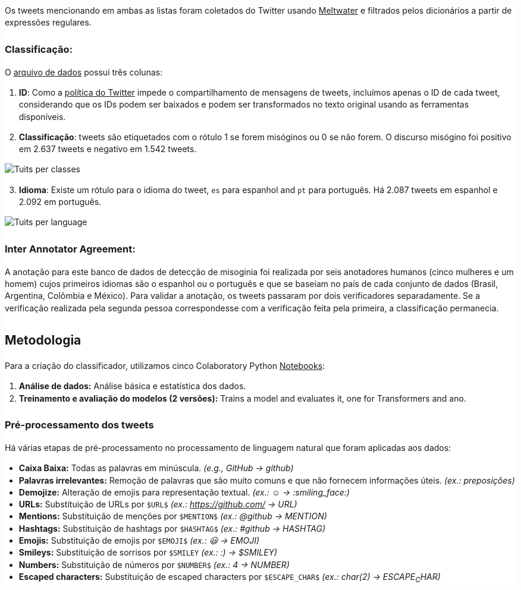 Os tweets mencionando em ambas as listas foram coletados do Twitter usando [Meltwater](https://www.meltwater.com/en) e filtrados pelos dicionários a partir de expressões regulares.


### Classificação:

O [arquivo de dados](https://raw.githubusercontent.com/fer-aguirre/pmdm/master/data/tweets.csv) possui três colunas:

1. **ID**: Como a [política do Twitter](https://developer.twitter.com/en/developer-terms/agreement-and-policy) impede o compartilhamento de mensagens de tweets, incluímos apenas o ID de cada tweet, considerando que os IDs podem ser baixados e podem ser transformados no texto original usando as ferramentas disponíveis.

2. **Classificação**:  tweets são etiquetados com o rótulo 1 se forem misóginos ou 0 se não forem. O discurso misógino foi positivo em 2.637 tweets e negativo em 1.542 tweets.

![Tuits per classes](/data-analysis/classification.png)

3. **Idioma**: Existe um rótulo para o idioma do tweet, `es` para espanhol and `pt` para português. Há 2.087 tweets em espanhol e 2.092 em português.

![Tuits per language](/data-analysis/language.png)

### Inter Annotator Agreement:

A anotação para este banco de dados de detecção de misoginia foi realizada por seis anotadores humanos (cinco mulheres e um homem) cujos primeiros idiomas são o espanhol ou o português e que se baseiam no país de cada conjunto de dados (Brasil, Argentina, Colômbia e México). Para validar a anotação, os tweets passaram por dois verificadores separadamente. Se a verificação realizada pela segunda pessoa correspondesse com a verificação feita pela primeira, a classificação permanecia.

## Metodologia

Para a criação do classificador, utilizamos cinco Colaboratory Python [Notebooks](https://drive.google.com/drive/folders/11PWsMQz1IsbttRyf90Ym37--0VU-O8r2):

1. **Análise de dados:** Análise básica e estatística dos dados.
2. **Treinamento e avaliação do modelos (2 versões):** Trains a model and evaluates it, one for Transformers and ano.

### Pré-processamento dos tweets

Há várias etapas de pré-processamento no processamento de linguagem natural que foram aplicadas aos dados:

- **Caixa Baixa:** Todas as palavras em minúscula. *(e.g., GitHub → github)*
- **Palavras irrelevantes:** Remoção de palavras que são muito comuns e que não fornecem informações úteis. *(ex.: preposições)*
- **Demojize:** Alteração de emojis para representação textual. *(ex.: ☺️ → :smiling_face:)*
- **URLs:** Substituição de URLs por `$URL$` *(ex.: https://github.com/ → $URL$)*
- **Mentions:** Substituição de menções por `$MENTION$` *(ex.: @github → $MENTION$)*
- **Hashtags:** Substituição de hashtags por `$HASHTAG$` *(ex.: #github → $HASHTAG$)*
- **Emojis:** Substituição de emojis por `$EMOJI$` *(ex.: 😃 → $EMOJI$)*
- **Smileys:** Substituição de sorrisos por `$SMILEY` *(ex.: :) → $SMILEY)*
- **Numbers:** Substituição de números por `$NUMBER$` *(ex.: 4 → $NUMBER$)*
- **Escaped characters:** Substituição de escaped characters por `$ESCAPE_CHAR$` *(ex.: char(2) → $ESCAPE_CHAR$)*
